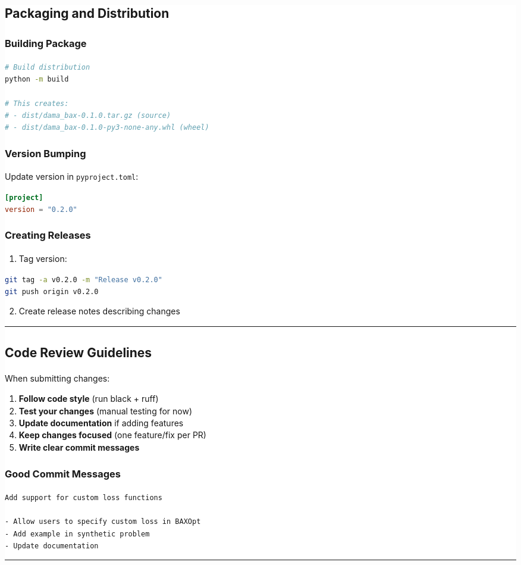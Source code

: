 
## Packaging and Distribution

### Building Package

```bash
# Build distribution
python -m build

# This creates:
# - dist/dama_bax-0.1.0.tar.gz (source)
# - dist/dama_bax-0.1.0-py3-none-any.whl (wheel)
```

### Version Bumping

Update version in `pyproject.toml`:

```toml
[project]
version = "0.2.0"
```

### Creating Releases

1. Tag version:
```bash
git tag -a v0.2.0 -m "Release v0.2.0"
git push origin v0.2.0
```

2. Create release notes describing changes

---

## Code Review Guidelines

When submitting changes:

1. **Follow code style** (run black + ruff)
2. **Test your changes** (manual testing for now)
3. **Update documentation** if adding features
4. **Keep changes focused** (one feature/fix per PR)
5. **Write clear commit messages**

### Good Commit Messages

```
Add support for custom loss functions

- Allow users to specify custom loss in BAXOpt
- Add example in synthetic problem
- Update documentation
```

---